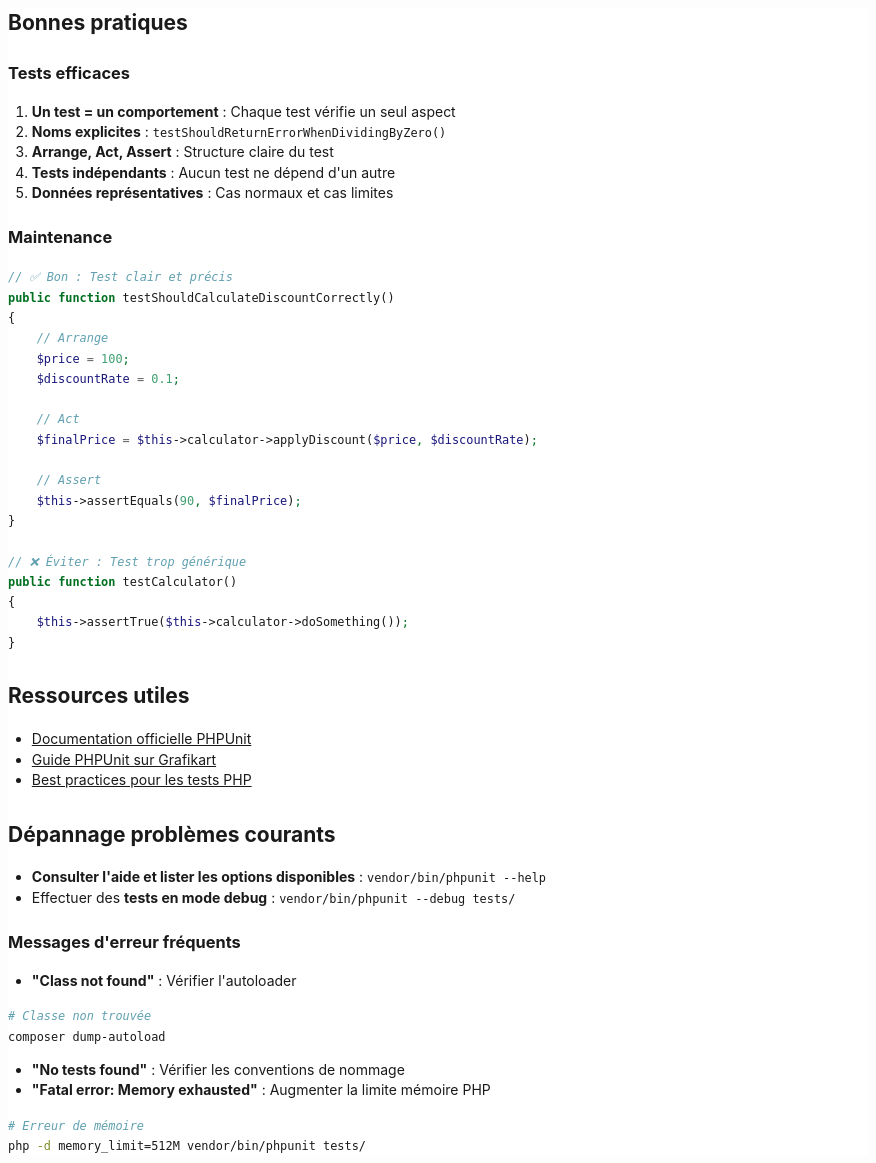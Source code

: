 ## Bonnes pratiques

### Tests efficaces

1. **Un test = un comportement** : Chaque test vérifie un seul aspect
2. **Noms explicites** : `testShouldReturnErrorWhenDividingByZero()`
3. **Arrange, Act, Assert** : Structure claire du test
4. **Tests indépendants** : Aucun test ne dépend d'un autre
5. **Données représentatives** : Cas normaux et cas limites

### Maintenance

```php
// ✅ Bon : Test clair et précis
public function testShouldCalculateDiscountCorrectly()
{
    // Arrange
    $price = 100;
    $discountRate = 0.1;
    
    // Act
    $finalPrice = $this->calculator->applyDiscount($price, $discountRate);
    
    // Assert
    $this->assertEquals(90, $finalPrice);
}

// ❌ Éviter : Test trop générique
public function testCalculator()
{
    $this->assertTrue($this->calculator->doSomething());
}
```

## Ressources utiles

- [Documentation officielle PHPUnit](https://phpunit.de/documentation.html)
- [Guide PHPUnit sur Grafikart](https://grafikart.fr/tutoriels/phpunit-test-unitaire-793)
- [Best practices pour les tests PHP](https://phpunit.de/best-practices.html)

## Dépannage problèmes courants

- **Consulter l'aide et lister les options disponibles** : ``` vendor/bin/phpunit --help ```
- Effectuer des **tests en mode debug** : ``` vendor/bin/phpunit --debug tests/ ```

### Messages d'erreur fréquents

- **"Class not found"** : Vérifier l'autoloader
```bash
# Classe non trouvée
composer dump-autoload
```
- **"No tests found"** : Vérifier les conventions de nommage
- **"Fatal error: Memory exhausted"** : Augmenter la limite mémoire PHP
```bash
# Erreur de mémoire
php -d memory_limit=512M vendor/bin/phpunit tests/
```



